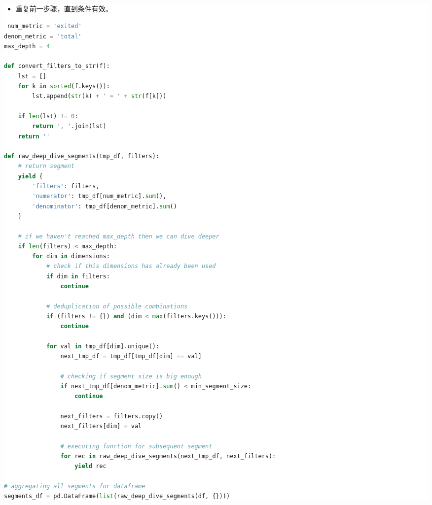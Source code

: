 +   重复前一步骤，直到条件有效。

```py
 num_metric = 'exited'
denom_metric = 'total'
max_depth = 4

def convert_filters_to_str(f):
    lst = []
    for k in sorted(f.keys()):
        lst.append(str(k) + ' = ' + str(f[k]))

    if len(lst) != 0:
        return ', '.join(lst)
    return ''

def raw_deep_dive_segments(tmp_df, filters):
    # return segment
    yield {
        'filters': filters,
        'numerator': tmp_df[num_metric].sum(),
        'denominator': tmp_df[denom_metric].sum()
    }

    # if we haven't reached max_depth then we can dive deeper
    if len(filters) < max_depth:
        for dim in dimensions:
            # check if this dimensions has already been used
            if dim in filters:
                continue

            # deduplication of possible combinations
            if (filters != {}) and (dim < max(filters.keys())):
                continue

            for val in tmp_df[dim].unique():
                next_tmp_df = tmp_df[tmp_df[dim] == val]

                # checking if segment size is big enough
                if next_tmp_df[denom_metric].sum() < min_segment_size:
                    continue

                next_filters = filters.copy()
                next_filters[dim] = val

                # executing function for subsequent segment
                for rec in raw_deep_dive_segments(next_tmp_df, next_filters):
                    yield rec

# aggregating all segments for dataframe
segments_df = pd.DataFrame(list(raw_deep_dive_segments(df, {})))
```
